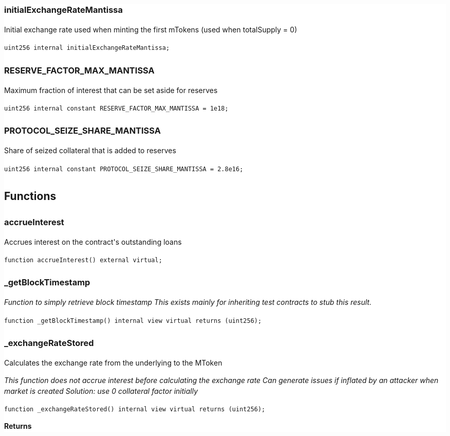
### initialExchangeRateMantissa
Initial exchange rate used when minting the first mTokens (used when totalSupply = 0)


```solidity
uint256 internal initialExchangeRateMantissa;
```


### RESERVE_FACTOR_MAX_MANTISSA
Maximum fraction of interest that can be set aside for reserves


```solidity
uint256 internal constant RESERVE_FACTOR_MAX_MANTISSA = 1e18;
```


### PROTOCOL_SEIZE_SHARE_MANTISSA
Share of seized collateral that is added to reserves


```solidity
uint256 internal constant PROTOCOL_SEIZE_SHARE_MANTISSA = 2.8e16;
```


## Functions
### accrueInterest

Accrues interest on the contract's outstanding loans


```solidity
function accrueInterest() external virtual;
```

### _getBlockTimestamp

*Function to simply retrieve block timestamp
This exists mainly for inheriting test contracts to stub this result.*


```solidity
function _getBlockTimestamp() internal view virtual returns (uint256);
```

### _exchangeRateStored

Calculates the exchange rate from the underlying to the MToken

*This function does not accrue interest before calculating the exchange rate
Can generate issues if inflated by an attacker when market is created
Solution: use 0 collateral factor initially*


```solidity
function _exchangeRateStored() internal view virtual returns (uint256);
```
**Returns**
